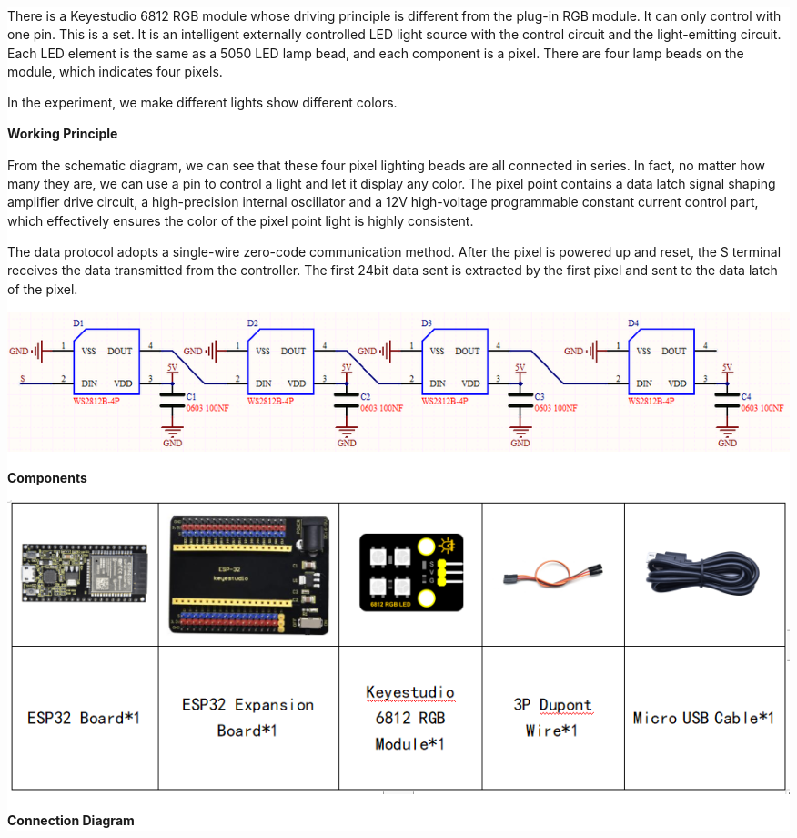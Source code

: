 There is a Keyestudio 6812 RGB module whose driving principle is different from the plug-in RGB module. It can only control with one pin. This is a set. It is an intelligent externally controlled LED light source with the control circuit and the light-emitting circuit. Each LED element is the same as a 5050 LED lamp bead, and each component is a pixel. There are four lamp beads on the module, which indicates four pixels.

In the experiment, we make different lights show different colors.

**Working Principle**

From the schematic diagram, we can see that these four pixel lighting beads are all connected in series. In fact, no matter how many they are, we can use a pin to control a light and let it display any color. The pixel point contains a data latch signal shaping amplifier drive circuit, a high-precision internal oscillator and a 12V high-voltage programmable constant current control part, which effectively ensures the color of the pixel point light is highly consistent.

The data protocol adopts a single-wire zero-code communication method. After the pixel is powered up and reset, the S terminal receives the data transmitted from the controller. The first 24bit data sent is extracted by the first pixel and sent to the data latch of the pixel.

![](media/f0d824a10a88aa0fbabfb685634672fc.png)

**Components**

![image-20231020083937380](./media/image-20231020083937380.png)


**Connection Diagram**
